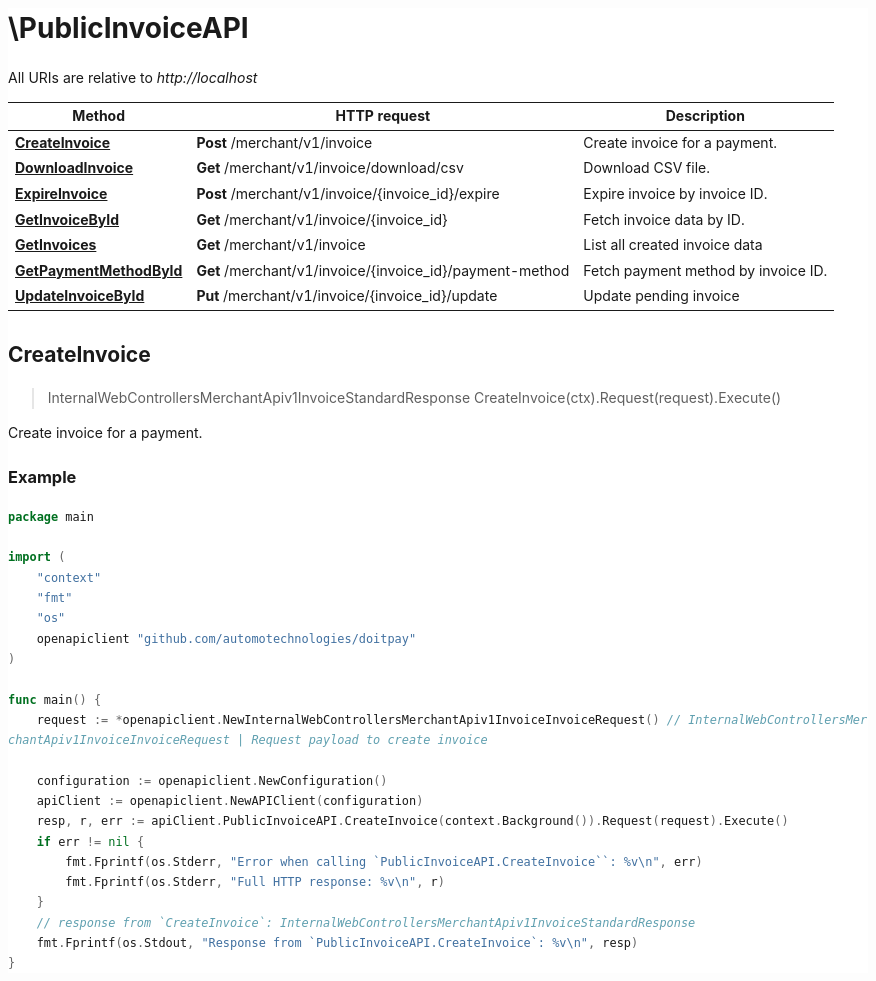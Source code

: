 # \PublicInvoiceAPI

All URIs are relative to *http://localhost*

Method | HTTP request | Description
------------- | ------------- | -------------
[**CreateInvoice**](PublicInvoiceAPI.md#CreateInvoice) | **Post** /merchant/v1/invoice | Create invoice for a payment.
[**DownloadInvoice**](PublicInvoiceAPI.md#DownloadInvoice) | **Get** /merchant/v1/invoice/download/csv | Download CSV file.
[**ExpireInvoice**](PublicInvoiceAPI.md#ExpireInvoice) | **Post** /merchant/v1/invoice/{invoice_id}/expire | Expire invoice by invoice ID.
[**GetInvoiceById**](PublicInvoiceAPI.md#GetInvoiceById) | **Get** /merchant/v1/invoice/{invoice_id} | Fetch invoice data by ID.
[**GetInvoices**](PublicInvoiceAPI.md#GetInvoices) | **Get** /merchant/v1/invoice | List all created invoice data
[**GetPaymentMethodById**](PublicInvoiceAPI.md#GetPaymentMethodById) | **Get** /merchant/v1/invoice/{invoice_id}/payment-method | Fetch payment method by invoice ID.
[**UpdateInvoiceById**](PublicInvoiceAPI.md#UpdateInvoiceById) | **Put** /merchant/v1/invoice/{invoice_id}/update | Update pending invoice



## CreateInvoice

> InternalWebControllersMerchantApiv1InvoiceStandardResponse CreateInvoice(ctx).Request(request).Execute()

Create invoice for a payment.



### Example

```go
package main

import (
    "context"
    "fmt"
    "os"
    openapiclient "github.com/automotechnologies/doitpay"
)

func main() {
    request := *openapiclient.NewInternalWebControllersMerchantApiv1InvoiceInvoiceRequest() // InternalWebControllersMerchantApiv1InvoiceInvoiceRequest | Request payload to create invoice

    configuration := openapiclient.NewConfiguration()
    apiClient := openapiclient.NewAPIClient(configuration)
    resp, r, err := apiClient.PublicInvoiceAPI.CreateInvoice(context.Background()).Request(request).Execute()
    if err != nil {
        fmt.Fprintf(os.Stderr, "Error when calling `PublicInvoiceAPI.CreateInvoice``: %v\n", err)
        fmt.Fprintf(os.Stderr, "Full HTTP response: %v\n", r)
    }
    // response from `CreateInvoice`: InternalWebControllersMerchantApiv1InvoiceStandardResponse
    fmt.Fprintf(os.Stdout, "Response from `PublicInvoiceAPI.CreateInvoice`: %v\n", resp)
}
```
